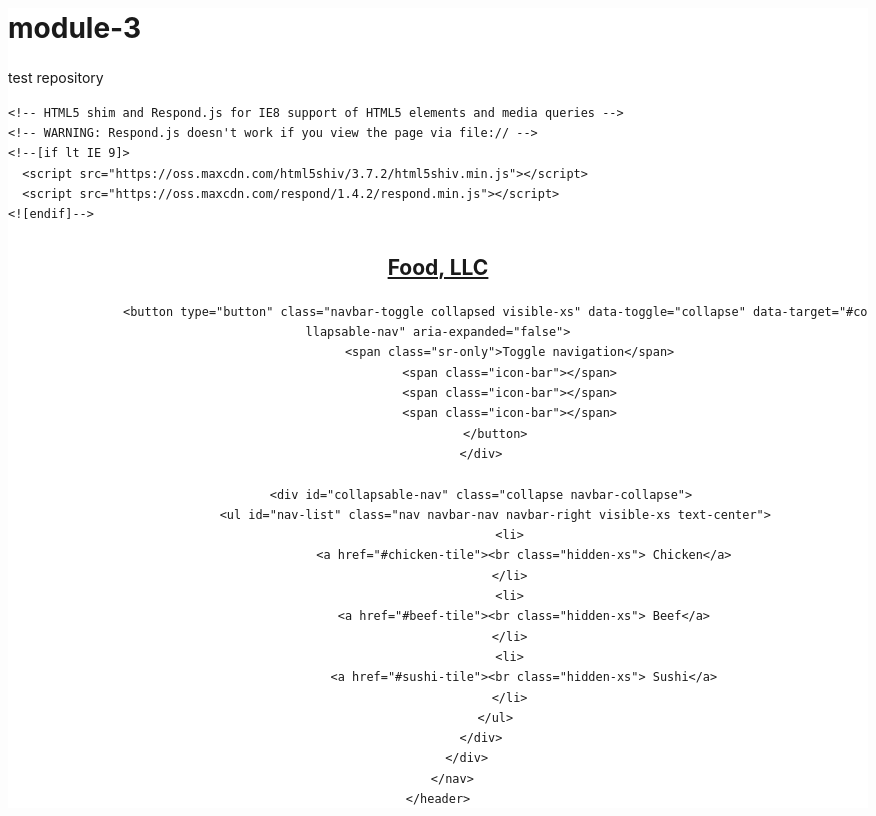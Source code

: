 # module-3
test repository
<!DOCTYPE html>
<html lang="zxx">

<head>
    <meta charset="utf-8">
    <meta http-equiv="X-UA-Compatible" content="IE=edge">
    <meta name="viewport" content="width=device-width, initial-scale=1">
    <title>Assignment Solution for Module 3</title>
    <link rel="stylesheet" href="css/bootstrap.min.css">
    <link rel="stylesheet" href="css/styles.css">
    <link href="https://fonts.googleapis.com/css?family=Source+Sans+Pro" rel="stylesheet">
    <link href="https://fonts.googleapis.com/css?family=Abril+Fatface" rel="stylesheet">

    <!-- HTML5 shim and Respond.js for IE8 support of HTML5 elements and media queries -->
    <!-- WARNING: Respond.js doesn't work if you view the page via file:// -->
    <!--[if lt IE 9]>
      <script src="https://oss.maxcdn.com/html5shiv/3.7.2/html5shiv.min.js"></script>
      <script src="https://oss.maxcdn.com/respond/1.4.2/respond.min.js"></script>
    <![endif]-->
</head>

<body>
    <header>
        <nav id="header-nav" class="navbar navbar-default">
            <div class="container-fluid">
                <div class="navbar-header">
                    <div class="navbar-brand">
                        <a href="index.html"><h1>Food, LLC</h1></a>
                    </div>

                    <button type="button" class="navbar-toggle collapsed visible-xs" data-toggle="collapse" data-target="#collapsable-nav" aria-expanded="false">
                        <span class="sr-only">Toggle navigation</span>
                        <span class="icon-bar"></span>
                        <span class="icon-bar"></span>
                        <span class="icon-bar"></span>
                    </button>
                </div>

                <div id="collapsable-nav" class="collapse navbar-collapse">
                    <ul id="nav-list" class="nav navbar-nav navbar-right visible-xs text-center">
                        <li>
                            <a href="#chicken-tile"><br class="hidden-xs"> Chicken</a>
                        </li>
                        <li>
                            <a href="#beef-tile"><br class="hidden-xs"> Beef</a>
                        </li>
                        <li>
                            <a href="#sushi-tile"><br class="hidden-xs"> Sushi</a>
                        </li>
                    </ul>
                </div>
            </div>
        </nav>
    </header>
